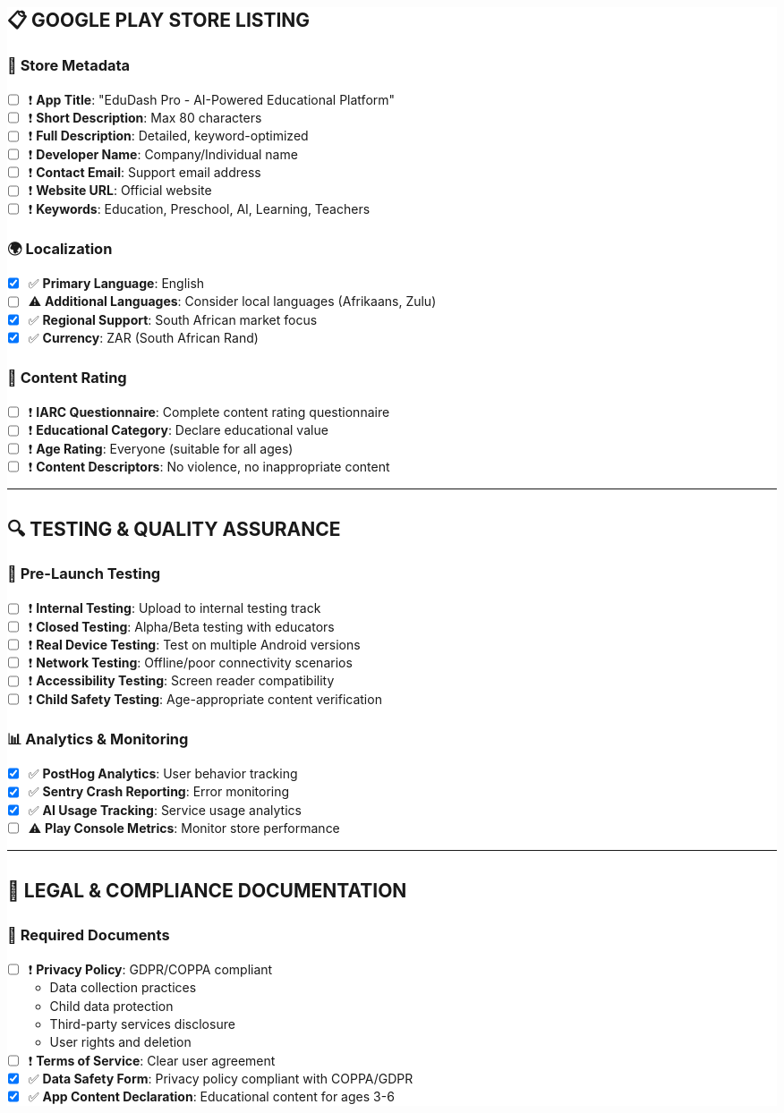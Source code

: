 
## 📋 **GOOGLE PLAY STORE LISTING**

### 📝 **Store Metadata**
- [ ] ❗ **App Title**: "EduDash Pro - AI-Powered Educational Platform"
- [ ] ❗ **Short Description**: Max 80 characters
- [ ] ❗ **Full Description**: Detailed, keyword-optimized
- [ ] ❗ **Developer Name**: Company/Individual name
- [ ] ❗ **Contact Email**: Support email address
- [ ] ❗ **Website URL**: Official website
- [ ] ❗ **Keywords**: Education, Preschool, AI, Learning, Teachers

### 🌍 **Localization**
- [x] ✅ **Primary Language**: English
- [ ] ⚠️ **Additional Languages**: Consider local languages (Afrikaans, Zulu)
- [x] ✅ **Regional Support**: South African market focus
- [x] ✅ **Currency**: ZAR (South African Rand)

### 🎯 **Content Rating**
- [ ] ❗ **IARC Questionnaire**: Complete content rating questionnaire
- [ ] ❗ **Educational Category**: Declare educational value
- [ ] ❗ **Age Rating**: Everyone (suitable for all ages)
- [ ] ❗ **Content Descriptors**: No violence, no inappropriate content

---

## 🔍 **TESTING & QUALITY ASSURANCE**

### 🧪 **Pre-Launch Testing**
- [ ] ❗ **Internal Testing**: Upload to internal testing track
- [ ] ❗ **Closed Testing**: Alpha/Beta testing with educators
- [ ] ❗ **Real Device Testing**: Test on multiple Android versions
- [ ] ❗ **Network Testing**: Offline/poor connectivity scenarios
- [ ] ❗ **Accessibility Testing**: Screen reader compatibility
- [ ] ❗ **Child Safety Testing**: Age-appropriate content verification

### 📊 **Analytics & Monitoring**
- [x] ✅ **PostHog Analytics**: User behavior tracking
- [x] ✅ **Sentry Crash Reporting**: Error monitoring
- [x] ✅ **AI Usage Tracking**: Service usage analytics
- [ ] ⚠️ **Play Console Metrics**: Monitor store performance

---

## 📄 **LEGAL & COMPLIANCE DOCUMENTATION**

### 📜 **Required Documents**
- [ ] ❗ **Privacy Policy**: GDPR/COPPA compliant
  - Data collection practices
  - Child data protection
  - Third-party services disclosure
  - User rights and deletion
- [ ] ❗ **Terms of Service**: Clear user agreement
- [x] ✅ **Data Safety Form**: Privacy policy compliant with COPPA/GDPR
- [x] ✅ **App Content Declaration**: Educational content for ages 3-6
